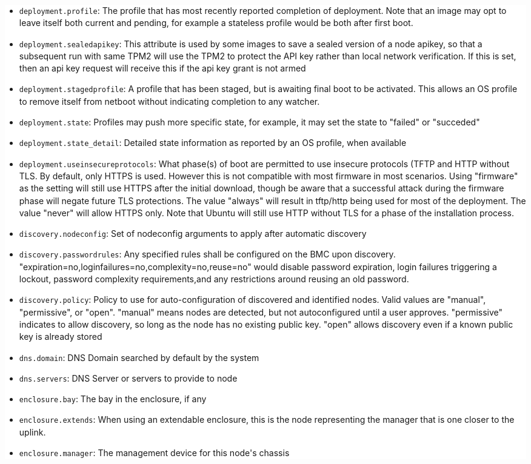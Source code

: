 * `deployment.profile`:
  The profile that has most recently reported completion of deployment. Note that an image may opt to leave itself both current and pending, for example a stateless profile would be both after first boot.

* `deployment.sealedapikey`:
  This attribute is used by some images to save a sealed version of a node apikey, so that a subsequent run with same TPM2 will use the TPM2 to protect the API key rather than local network verification. If this is set, then an api key request will receive this if the api key grant is not armed

* `deployment.stagedprofile`:
  A profile that has been staged, but is awaiting final boot to be activated. This allows an OS profile to remove itself from netboot without indicating completion to any watcher.

* `deployment.state`:
  Profiles may push more specific state, for example, it may set the state to "failed" or "succeded"

* `deployment.state_detail`:
  Detailed state information as reported by an OS profile, when available

* `deployment.useinsecureprotocols`:
  What phase(s) of boot are permitted to use insecure protocols (TFTP and HTTP without TLS.  By default, only HTTPS is used.  However this is not compatible with most firmware in most scenarios.  Using "firmware" as the setting will still use HTTPS after the initial download, though be aware that a successful attack during the firmware phase will negate future TLS protections.  The value "always" will result in tftp/http being used for most of the deployment.  The value "never" will allow HTTPS only. Note that Ubuntu will still use HTTP without TLS for a phase of the installation process.

* `discovery.nodeconfig`:
  Set of nodeconfig arguments to apply after automatic discovery

* `discovery.passwordrules`:
  Any specified rules shall be configured on the BMC upon discovery.  "expiration=no,loginfailures=no,complexity=no,reuse=no" would disable password expiration, login failures triggering a lockout, password complexity requirements,and any restrictions around reusing an old password.

* `discovery.policy`:
  Policy to use for auto-configuration of discovered and identified nodes. Valid values are "manual", "permissive", or "open". "manual" means nodes are detected, but not autoconfigured until a user approves. "permissive" indicates to allow discovery, so long as the node has no existing public key. "open" allows discovery even if a known public key is already stored

* `dns.domain`:
  DNS Domain searched by default by the system

* `dns.servers`:
  DNS Server or servers to provide to node

* `enclosure.bay`:
  The bay in the enclosure, if any

* `enclosure.extends`:
  When using an extendable enclosure, this is the node representing the manager that is one closer to the uplink.

* `enclosure.manager`:
  The management device for this node's chassis
